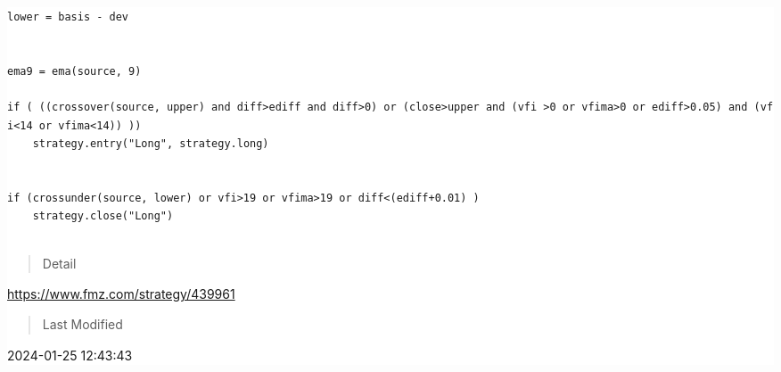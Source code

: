 ``` pinescript
lower = basis - dev


ema9 = ema(source, 9)

if ( ((crossover(source, upper) and diff>ediff and diff>0) or (close>upper and (vfi >0 or vfima>0 or ediff>0.05) and (vfi<14 or vfima<14)) ))
    strategy.entry("Long", strategy.long)


if (crossunder(source, lower) or vfi>19 or vfima>19 or diff<(ediff+0.01) )
    strategy.close("Long")


```

> Detail

https://www.fmz.com/strategy/439961

> Last Modified

2024-01-25 12:43:43
